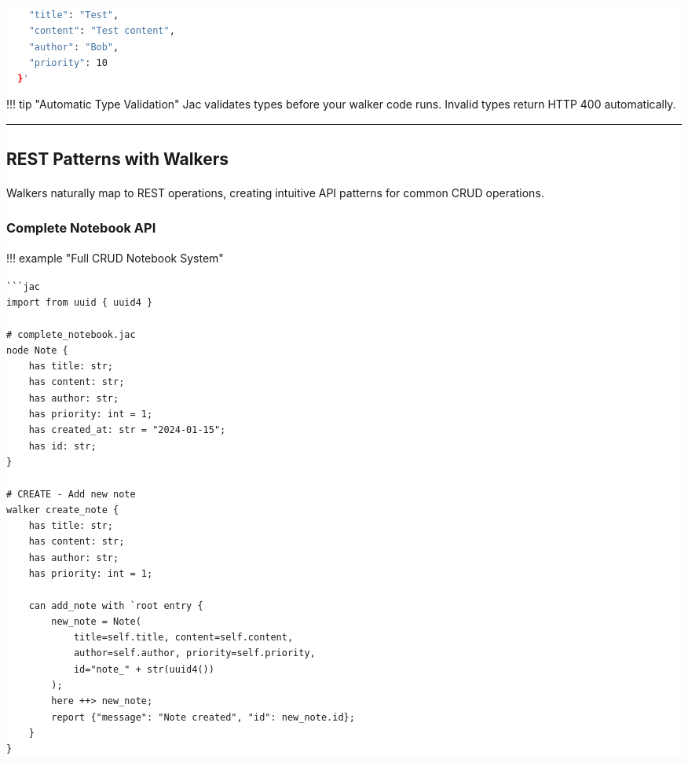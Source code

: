 ```bash
    "title": "Test",
    "content": "Test content",
    "author": "Bob",
    "priority": 10
  }'
```

!!! tip "Automatic Type Validation"
    Jac validates types before your walker code runs. Invalid types return HTTP 400 automatically.

---

## REST Patterns with Walkers

Walkers naturally map to REST operations, creating intuitive API patterns for common CRUD operations.

### Complete Notebook API

!!! example "Full CRUD Notebook System"

    ```jac
    import from uuid { uuid4 }

    # complete_notebook.jac
    node Note {
        has title: str;
        has content: str;
        has author: str;
        has priority: int = 1;
        has created_at: str = "2024-01-15";
        has id: str;
    }

    # CREATE - Add new note
    walker create_note {
        has title: str;
        has content: str;
        has author: str;
        has priority: int = 1;

        can add_note with `root entry {
            new_note = Note(
                title=self.title, content=self.content,
                author=self.author, priority=self.priority,
                id="note_" + str(uuid4())
            );
            here ++> new_note;
            report {"message": "Note created", "id": new_note.id};
        }
    }
